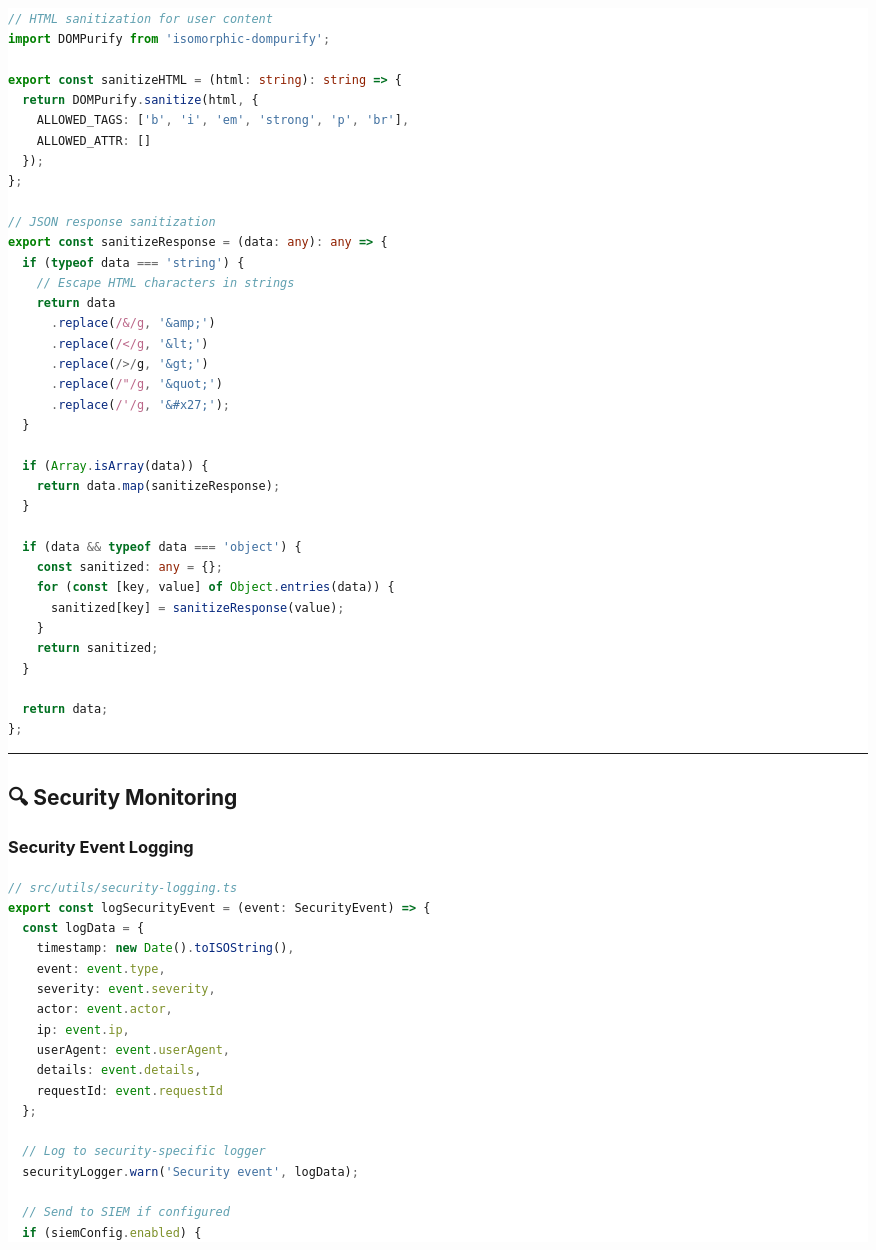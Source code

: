 ```typescript
// HTML sanitization for user content
import DOMPurify from 'isomorphic-dompurify';

export const sanitizeHTML = (html: string): string => {
  return DOMPurify.sanitize(html, {
    ALLOWED_TAGS: ['b', 'i', 'em', 'strong', 'p', 'br'],
    ALLOWED_ATTR: []
  });
};

// JSON response sanitization
export const sanitizeResponse = (data: any): any => {
  if (typeof data === 'string') {
    // Escape HTML characters in strings
    return data
      .replace(/&/g, '&amp;')
      .replace(/</g, '&lt;')
      .replace(/>/g, '&gt;')
      .replace(/"/g, '&quot;')
      .replace(/'/g, '&#x27;');
  }
  
  if (Array.isArray(data)) {
    return data.map(sanitizeResponse);
  }
  
  if (data && typeof data === 'object') {
    const sanitized: any = {};
    for (const [key, value] of Object.entries(data)) {
      sanitized[key] = sanitizeResponse(value);
    }
    return sanitized;
  }
  
  return data;
};
```

---

## 🔍 Security Monitoring

### **Security Event Logging**

```typescript
// src/utils/security-logging.ts
export const logSecurityEvent = (event: SecurityEvent) => {
  const logData = {
    timestamp: new Date().toISOString(),
    event: event.type,
    severity: event.severity,
    actor: event.actor,
    ip: event.ip,
    userAgent: event.userAgent,
    details: event.details,
    requestId: event.requestId
  };

  // Log to security-specific logger
  securityLogger.warn('Security event', logData);
  
  // Send to SIEM if configured
  if (siemConfig.enabled) {
```